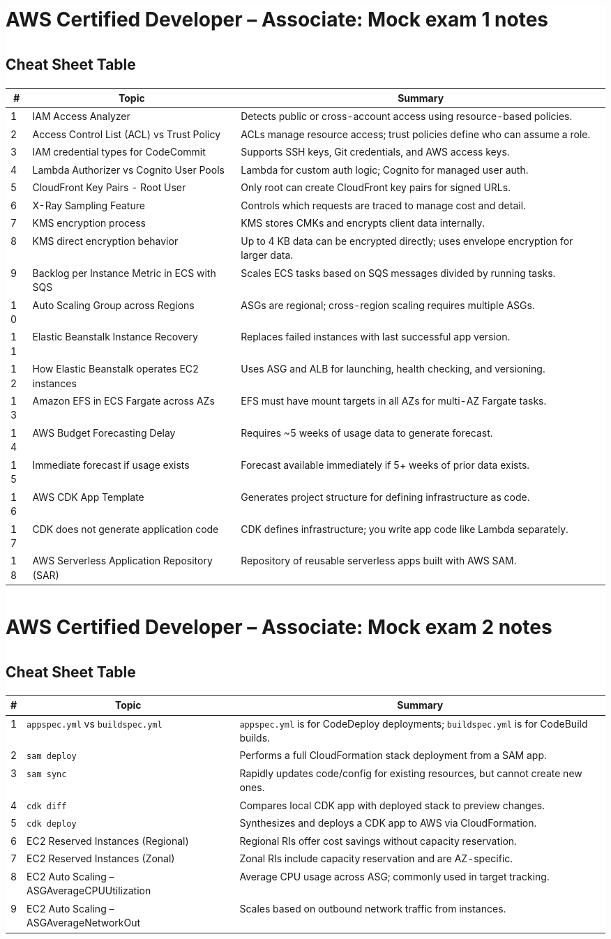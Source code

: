 # AWS Certified Developer – Associate: Mock exam 1 notes

## Cheat Sheet Table

| #  | Topic                                               | Summary                                                                 |
|----|-----------------------------------------------------|-------------------------------------------------------------------------|
| 1  | IAM Access Analyzer                                 | Detects public or cross-account access using resource-based policies.   |
| 2  | Access Control List (ACL) vs Trust Policy           | ACLs manage resource access; trust policies define who can assume a role.|
| 3  | IAM credential types for CodeCommit                 | Supports SSH keys, Git credentials, and AWS access keys.                |
| 4  | Lambda Authorizer vs Cognito User Pools            | Lambda for custom auth logic; Cognito for managed user auth.           |
| 5  | CloudFront Key Pairs - Root User                    | Only root can create CloudFront key pairs for signed URLs.             |
| 6  | X-Ray Sampling Feature                              | Controls which requests are traced to manage cost and detail.          |
| 7  | KMS encryption process                              | KMS stores CMKs and encrypts client data internally.                   |
| 8  | KMS direct encryption behavior                      | Up to 4 KB data can be encrypted directly; uses envelope encryption for larger data. |
| 9  | Backlog per Instance Metric in ECS with SQS         | Scales ECS tasks based on SQS messages divided by running tasks.       |
| 10 | Auto Scaling Group across Regions                   | ASGs are regional; cross-region scaling requires multiple ASGs.        |
| 11 | Elastic Beanstalk Instance Recovery                 | Replaces failed instances with last successful app version.            |
| 12 | How Elastic Beanstalk operates EC2 instances        | Uses ASG and ALB for launching, health checking, and versioning.       |
| 13 | Amazon EFS in ECS Fargate across AZs                | EFS must have mount targets in all AZs for multi-AZ Fargate tasks.     |
| 14 | AWS Budget Forecasting Delay                        | Requires ~5 weeks of usage data to generate forecast.                  |
| 15 | Immediate forecast if usage exists                  | Forecast available immediately if 5+ weeks of prior data exists.       |
| 16 | AWS CDK App Template                                | Generates project structure for defining infrastructure as code.       |
| 17 | CDK does not generate application code              | CDK defines infrastructure; you write app code like Lambda separately. |
| 18 | AWS Serverless Application Repository (SAR)         | Repository of reusable serverless apps built with AWS SAM.             |



# AWS Certified Developer – Associate: Mock exam 2 notes

## Cheat Sheet Table

| #  | Topic                                      | Summary                                                                 |
|----|--------------------------------------------|-------------------------------------------------------------------------|
| 1  | `appspec.yml` vs `buildspec.yml`           | `appspec.yml` is for CodeDeploy deployments; `buildspec.yml` is for CodeBuild builds. |
| 2  | `sam deploy`                               | Performs a full CloudFormation stack deployment from a SAM app.        |
| 3  | `sam sync`                                 | Rapidly updates code/config for existing resources, but cannot create new ones. |
| 4  | `cdk diff`                                 | Compares local CDK app with deployed stack to preview changes.         |
| 5  | `cdk deploy`                               | Synthesizes and deploys a CDK app to AWS via CloudFormation.           |
| 6  | EC2 Reserved Instances (Regional)          | Regional RIs offer cost savings without capacity reservation.          |
| 7  | EC2 Reserved Instances (Zonal)             | Zonal RIs include capacity reservation and are AZ-specific.            |
| 8  | EC2 Auto Scaling – ASGAverageCPUUtilization| Average CPU usage across ASG; commonly used in target tracking.        |
| 9  | EC2 Auto Scaling – ASGAverageNetworkOut    | Scales based on outbound network traffic from instances.               |